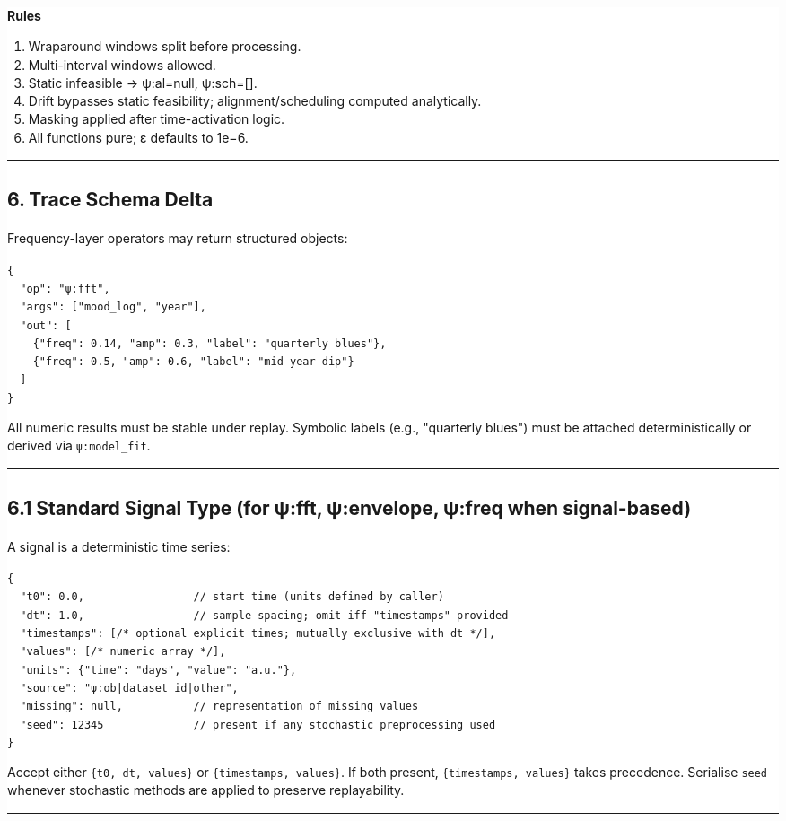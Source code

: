 **Rules**

1. Wraparound windows split before processing.
2. Multi-interval windows allowed.
3. Static infeasible → ψ\:al=null, ψ\:sch=\[].
4. Drift bypasses static feasibility; alignment/scheduling computed analytically.
5. Masking applied after time-activation logic.
6. All functions pure; ε defaults to 1e−6.

---

## 6. Trace Schema Delta

Frequency-layer operators may return structured objects:

```
{
  "op": "ψ:fft",
  "args": ["mood_log", "year"],
  "out": [
    {"freq": 0.14, "amp": 0.3, "label": "quarterly blues"},
    {"freq": 0.5, "amp": 0.6, "label": "mid-year dip"}
  ]
}
```

All numeric results must be stable under replay. Symbolic labels (e.g., "quarterly blues") must be attached deterministically or derived via `ψ:model_fit`.

---

## 6.1 Standard Signal Type (for ψ\:fft, ψ\:envelope, ψ\:freq when signal-based)

A signal is a deterministic time series:

```
{
  "t0": 0.0,                 // start time (units defined by caller)
  "dt": 1.0,                 // sample spacing; omit iff "timestamps" provided
  "timestamps": [/* optional explicit times; mutually exclusive with dt */],
  "values": [/* numeric array */],
  "units": {"time": "days", "value": "a.u."},
  "source": "ψ:ob|dataset_id|other",
  "missing": null,           // representation of missing values
  "seed": 12345              // present if any stochastic preprocessing used
}
```

Accept either `{t0, dt, values}` or `{timestamps, values}`. If both present, `{timestamps, values}` takes precedence. Serialise `seed` whenever stochastic methods are applied to preserve replayability.

---
